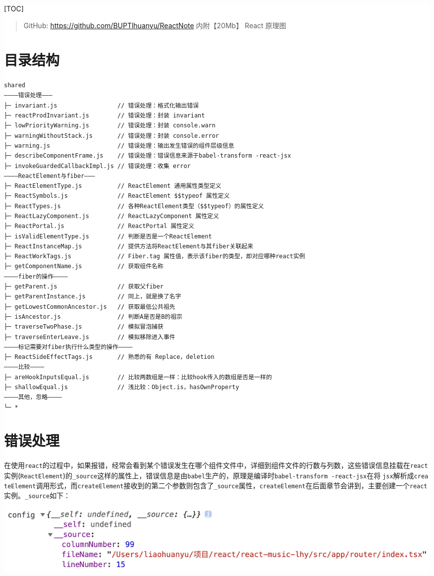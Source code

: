

[TOC]

> GitHub: https://github.com/BUPTlhuanyu/ReactNote  内附【20Mb】 React 原理图

# 目录结构

```
shared
————错误处理———
├─ invariant.js                 // 错误处理：格式化输出错误
├─ reactProdInvariant.js        // 错误处理：封装 invariant
├─ lowPriorityWarning.js        // 错误处理：封装 console.warn
├─ warningWithoutStack.js       // 错误处理：封装 console.error
├─ warning.js                   // 错误处理：输出发生错误的组件层级信息
├─ describeComponentFrame.js    // 错误处理：错误信息来源于babel-transform -react-jsx
├─ invokeGuardedCallbackImpl.js // 错误处理：收集 error
————ReactElement与fiber———
├─ ReactElementType.js          // ReactElement 通用属性类型定义
├─ ReactSymbols.js              // ReactElement $$typeof 属性定义
├─ ReactTypes.js                // 各种ReactElement类型（$$typeof）的属性定义
├─ ReactLazyComponent.js        // ReactLazyComponent 属性定义
├─ ReactPortal.js               // ReactPortal 属性定义
├─ isValidElementType.js        // 判断是否是一个ReactElement
├─ ReactInstanceMap.js          // 提供方法将ReactElement与其fiber关联起来
├─ ReactWorkTags.js             // Fiber.tag 属性值，表示该fiber的类型，即对应哪种react实例
├─ getComponentName.js          // 获取组件名称
————fiber的操作————
├─ getParent.js                 // 获取父fiber
├─ getParentInstance.js         // 同上，就是换了名字
├─ getLowestCommonAncestor.js   // 获取最低公共祖先
├─ isAncestor.js                // 判断A是否是B的祖宗
├─ traverseTwoPhase.js          // 模拟冒泡捕获
├─ traverseEnterLeave.js        // 模拟移除进入事件
————标记需要对fiber执行什么类型的操作————
├─ ReactSideEffectTags.js       // 熟悉的有 Replace，deletion
————比较————
├─ areHookInputsEqual.js        // 比较两数组是一样：比较hook传入的数组是否是一样的
├─ shallowEqual.js              // 浅比较：Object.is，hasOwnProperty
————其他，忽略————
└─ *
```

# 错误处理

​	在使用`react`的过程中，如果报错，经常会看到某个错误发生在哪个组件文件中，详细到组件文件的行数与列数，这些错误信息挂载在`react` 实例(`ReactElement`)的`_source`这样的属性上，错误信息是由`babel`生产的，原理是编译时`babel-transform -react-jsx`在将 `jsx`解析成`createElement`调用形式，而`createElement`接收到的第二个参数则包含了`_source`属性，`createElement`在后面章节会讲到，主要创建一个`react` 实例。`_source`如下：

<img src="https://github.com/BUPTlhuanyu/ReactNote/blob/master/react/blog/D2/_source.png" alt="fiber1" />
